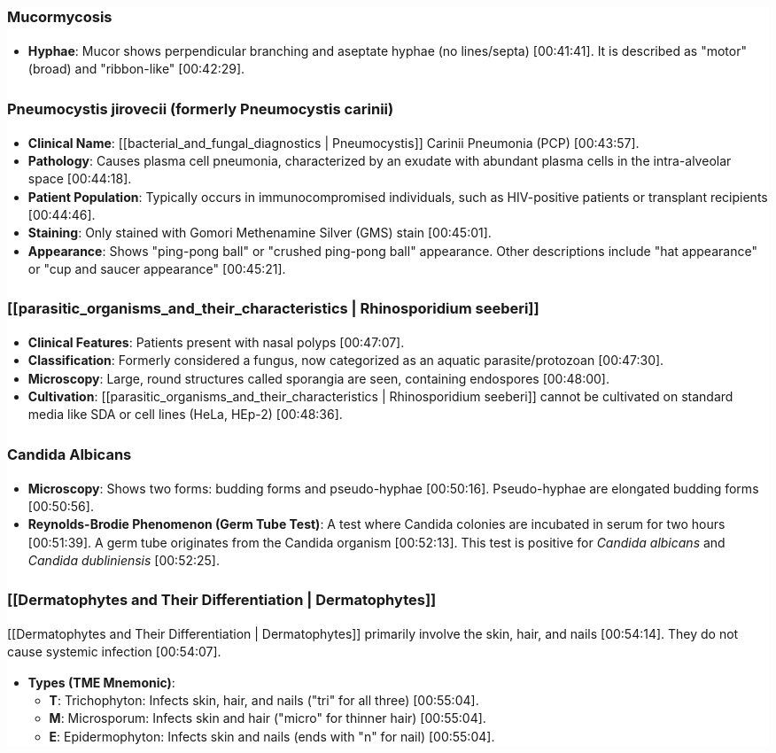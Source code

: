 ### Mucormycosis
*   **Hyphae**: Mucor shows perpendicular branching and aseptate hyphae (no lines/septa) <a class="yt-timestamp" data-t="00:41:41">[00:41:41]</a>. It is described as "motor" (broad) and "ribbon-like" <a class="yt-timestamp" data-t="00:42:29">[00:42:29]</a>.

### Pneumocystis jirovecii (formerly Pneumocystis carinii)
*   **Clinical Name**: [[bacterial_and_fungal_diagnostics | Pneumocystis]] Carinii Pneumonia (PCP) <a class="yt-timestamp" data-t="00:43:57">[00:43:57]</a>.
*   **Pathology**: Causes plasma cell pneumonia, characterized by an exudate with abundant plasma cells in the intra-alveolar space <a class="yt-timestamp" data-t="00:44:18">[00:44:18]</a>.
*   **Patient Population**: Typically occurs in immunocompromised individuals, such as HIV-positive patients or transplant recipients <a class="yt-timestamp" data-t="00:44:46">[00:44:46]</a>.
*   **Staining**: Only stained with Gomori Methenamine Silver (GMS) stain <a class="yt-timestamp" data-t="00:45:01">[00:45:01]</a>.
*   **Appearance**: Shows "ping-pong ball" or "crushed ping-pong ball" appearance. Other descriptions include "hat appearance" or "cup and saucer appearance" <a class="yt-timestamp" data-t="00:45:21">[00:45:21]</a>.

### [[parasitic_organisms_and_their_characteristics | Rhinosporidium seeberi]]
*   **Clinical Features**: Patients present with nasal polyps <a class="yt-timestamp" data-t="00:47:07">[00:47:07]</a>.
*   **Classification**: Formerly considered a fungus, now categorized as an aquatic parasite/protozoan <a class="yt-timestamp" data-t="00:47:30">[00:47:30]</a>.
*   **Microscopy**: Large, round structures called sporangia are seen, containing endospores <a class="yt-timestamp" data-t="00:48:00">[00:48:00]</a>.
*   **Cultivation**: [[parasitic_organisms_and_their_characteristics | Rhinosporidium seeberi]] cannot be cultivated on standard media like SDA or cell lines (HeLa, HEp-2) <a class="yt-timestamp" data-t="00:48:36">[00:48:36]</a>.

### Candida Albicans
*   **Microscopy**: Shows two forms: budding forms and pseudo-hyphae <a class="yt-timestamp" data-t="00:50:16">[00:50:16]</a>. Pseudo-hyphae are elongated budding forms <a class="yt-timestamp" data-t="00:50:56">[00:50:56]</a>.
*   **Reynolds-Brodie Phenomenon (Germ Tube Test)**: A test where Candida colonies are incubated in serum for two hours <a class="yt-timestamp" data-t="00:51:39">[00:51:39]</a>. A germ tube originates from the Candida organism <a class="yt-timestamp" data-t="00:52:13">[00:52:13]</a>. This test is positive for *Candida albicans* and *Candida dubliniensis* <a class="yt-timestamp" data-t="00:52:25">[00:52:25]</a>.

### [[Dermatophytes and Their Differentiation | Dermatophytes]]
[[Dermatophytes and Their Differentiation | Dermatophytes]] primarily involve the skin, hair, and nails <a class="yt-timestamp" data-t="00:54:14">[00:54:14]</a>. They do not cause systemic infection <a class="yt-timestamp" data-t="00:54:07">[00:54:07]</a>.

*   **Types (TME Mnemonic)**:
    *   **T**: Trichophyton: Infects skin, hair, and nails ("tri" for all three) <a class="yt-timestamp" data-t="00:55:04">[00:55:04]</a>.
    *   **M**: Microsporum: Infects skin and hair ("micro" for thinner hair) <a class="yt-timestamp" data-t="00:55:04">[00:55:04]</a>.
    *   **E**: Epidermophyton: Infects skin and nails (ends with "n" for nail) <a class="yt-timestamp" data-t="00:55:04">[00:55:04]</a>.
